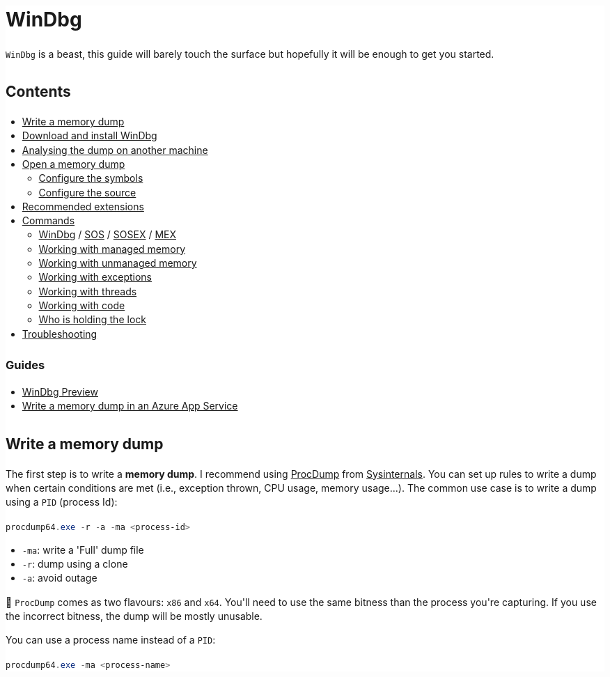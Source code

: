 # WinDbg

`WinDbg` is a beast, this guide will barely touch the surface but hopefully it will be enough to get you started.

## Contents

- [Write a memory dump](#write-a-memory-dump)
- [Download and install WinDbg](#download-and-install-windbg)
- [Analysing the dump on another machine](#analysing-the-dump-on-another-machine)
- [Open a memory dump](#open-a-memory-dump)
  - [Configure the symbols](#configure-the-symbols)
  - [Configure the source](#configure-the-source)
- [Recommended extensions](#recommended-extensions)
- [Commands](#commands)
  - [WinDbg](#windbg-commands) / [SOS](#sos-commands) / [SOSEX](#sosex-commands) / [MEX](#mex-commands)
  - [Working with managed memory](#working-with-managed-memory)
  - [Working with unmanaged memory](#working-with-unmanaged-memory)
  - [Working with exceptions](#working-with-exceptions)
  - [Working with threads](#working-with-threads)
  - [Working with code](#working-with-code)
  - [Who is holding the lock](#who-is-holding-the-lock)
- [Troubleshooting](#troubleshooting)

### Guides

- [WinDbg Preview][windbg-preview-guide]
- [Write a memory dump in an Azure App Service][app-service-dump]

## Write a memory dump

The first step is to write a **memory dump**. I recommend using [ProcDump][procdump] from [Sysinternals][sysinternals]. You can set up rules to write a dump when certain conditions are met (i.e., exception thrown, CPU usage, memory usage...). The common use case is to write a dump using a `PID` (process Id):

```powershell
procdump64.exe -r -a -ma <process-id>
```

- `-ma`: write a 'Full' dump file
- `-r`: dump using a clone
- `-a`: avoid outage

:rotating_light: `ProcDump` comes as two flavours: `x86` and `x64`. You'll need to use the same bitness than the process you're capturing. If you use the incorrect bitness, the dump will be mostly unusable.

You can use a process name instead of a `PID`:

```powershell
procdump64.exe -ma <process-name>
```


[procdump]: https://learn.microsoft.com/en-us/sysinternals/downloads/procdump
[sysinternals]: https://learn.microsoft.com/en-us/sysinternals/
[windows-sdk]: https://developer.microsoft.com/en-US/windows/downloads/windows-sdk/
[windbg-store]: https://apps.microsoft.com/store/detail/windbg-preview/9PGJGD53TN86
[sosex-32]: http://www.stevestechspot.com/downloads/sosex_32.zip
[sosex-64]: http://www.stevestechspot.com/downloads/sosex_64.zip
[new-commands-sos]: https://docs.microsoft.com/en-au/archive/blogs/tess/new-commands-in-sos-for-net-4-0-part-1
[so-windbg-symbols-resolution]: https://stackoverflow.com/questions/471733/windbg-symbol-resolution
[book-advanced-net-debugging]: https://www.amazon.com/Advanced-NET-Debugging-Mario-Hewardt/dp/0321578899/
[address-range-syntax]: https://docs.microsoft.com/en-us/windows-hardware/drivers/debugger/address-and-address-range-syntax
[pinpointing-static-root]: https://web.archive.org/web/20190907001932/https://blogs.microsoft.co.il/sasha/2012/02/07/pinpointing-a-static-gc-root-with-sos/
[so-son-of-strike]: https://stackoverflow.com/a/21363245/57369
[symbol-path-windows-debuggers]: https://docs.microsoft.com/en-us/windows-hardware/drivers/debugger/symbol-path
[mex]: https://www.microsoft.com/en-us/download/details.aspx?id=53304
[so-monitor-held]: https://stackoverflow.com/a/2203085/57369
[why-eee-soe-oom]: https://blogs.msdn.microsoft.com/tess/2009/08/10/why-do-i-see-executionengineexception-stackoverflowexception-and-outofmemoryexception-on-the-heap-when-debugging-net-applications/
[windbg-preview-guide]: windbg-preview.md
[app-service-dump]: write-dump-azure-app-service.md
[netext]: https://github.com/rodneyviana/netext/tree/master/Binaries
[cmkd-32]: https://www.codemachine.com/downloads/tools/x86/cmkd.dll
[cmkd-64]: https://www.codemachine.com/downloads/tools/x64/cmkd.dll
[cmkd]: https://www.codemachine.com/downloads/cmkd.html
[tracer-32]: https://github.com/goldshtn/windbg-extensions/blob/master/tracer_x86.dll
[tracer-64]: https://github.com/goldshtn/windbg-extensions/blob/master/tracer_x64.dll
[tracer]: https://github.com/goldshtn/windbg-extensions
[dotnet-framework-clr-versions]: https://learn.microsoft.com/en-us/dotnet/framework/migration-guide/versions-and-dependencies#version-information